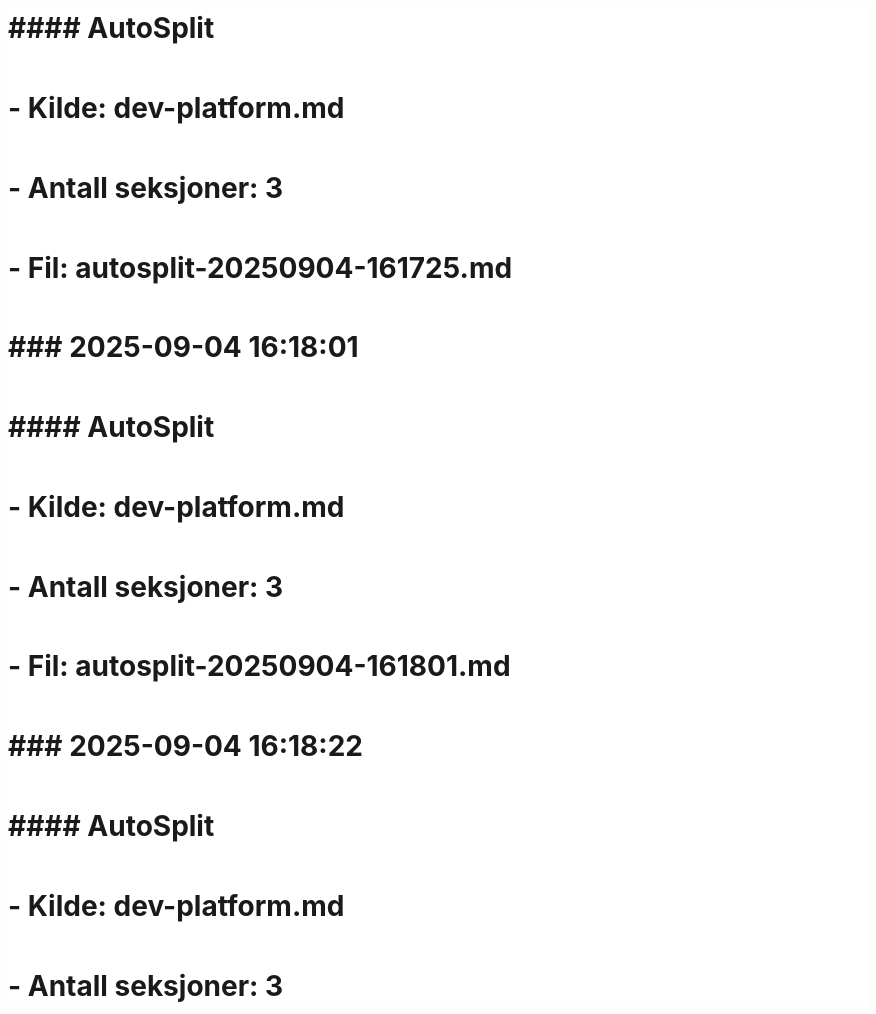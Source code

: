# \#### AutoSplit

# \- Kilde: dev-platform.md

# \- Antall seksjoner: 3

# \- Fil: autosplit-20250904-161725.md

#

#

#

#

# \### 2025-09-04 16:18:01

# \#### AutoSplit

# \- Kilde: dev-platform.md

# \- Antall seksjoner: 3

# \- Fil: autosplit-20250904-161801.md

#

#

#

#

# \### 2025-09-04 16:18:22

# \#### AutoSplit

# \- Kilde: dev-platform.md

# \- Antall seksjoner: 3
